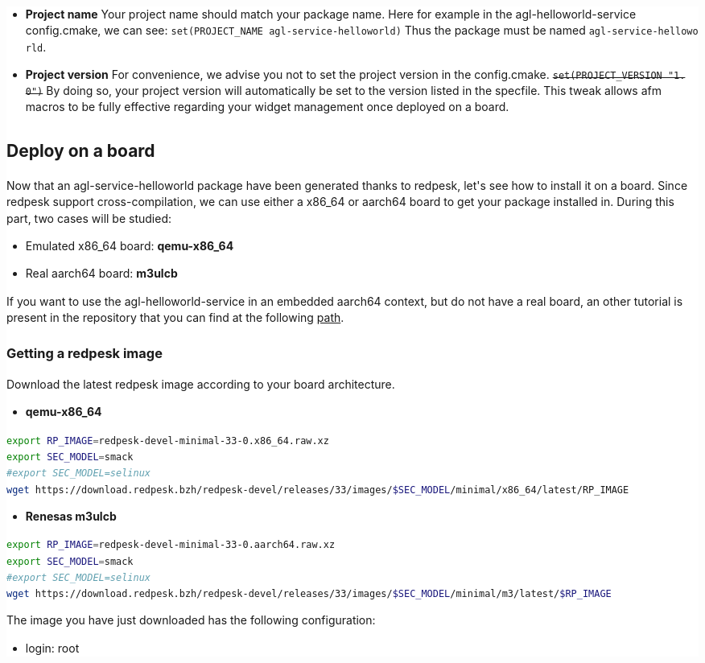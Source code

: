 - **Project name**
  Your project name should match your package name.
  Here for example in the agl-helloworld-service config.cmake, we can see:
  `set(PROJECT_NAME agl-service-helloworld)`
  Thus the package must be named `agl-service-helloworld`.

- **Project version**
  For convenience, we advise you not to set the project version in the config.cmake.
  ~~`set(PROJECT_VERSION "1.0")`~~
  By doing so, your project version will automatically be set to the version listed in the specfile.
  This tweak allows afm macros to be fully effective regarding your widget management once deployed on a board.

## Deploy on a board

Now that an agl-service-helloworld package have been generated thanks to redpesk, let's see how to install it on a board.
Since redpesk support cross-compilation, we can use either a x86_64 or aarch64 board to get your package installed in.
During this part, two cases will be studied:

- Emulated x86_64 board: **qemu-x86_64**

- Real aarch64 board: **m3ulcb**

If you want to use the agl-helloworld-service in an embedded aarch64 context, but do not have a real board, an other tutorial is present in the repository that you can find at the following [path](docs/qemu-aarch64.md).

### Getting a redpesk image

Download the latest redpesk image according to your board architecture.

- **qemu-x86_64**

```bash
export RP_IMAGE=redpesk-devel-minimal-33-0.x86_64.raw.xz
export SEC_MODEL=smack
#export SEC_MODEL=selinux
wget https://download.redpesk.bzh/redpesk-devel/releases/33/images/$SEC_MODEL/minimal/x86_64/latest/RP_IMAGE
```

- **Renesas m3ulcb**

```bash
export RP_IMAGE=redpesk-devel-minimal-33-0.aarch64.raw.xz
export SEC_MODEL=smack
#export SEC_MODEL=selinux
wget https://download.redpesk.bzh/redpesk-devel/releases/33/images/$SEC_MODEL/minimal/m3/latest/$RP_IMAGE
```

The image you have just downloaded has the following configuration:

- login: root
